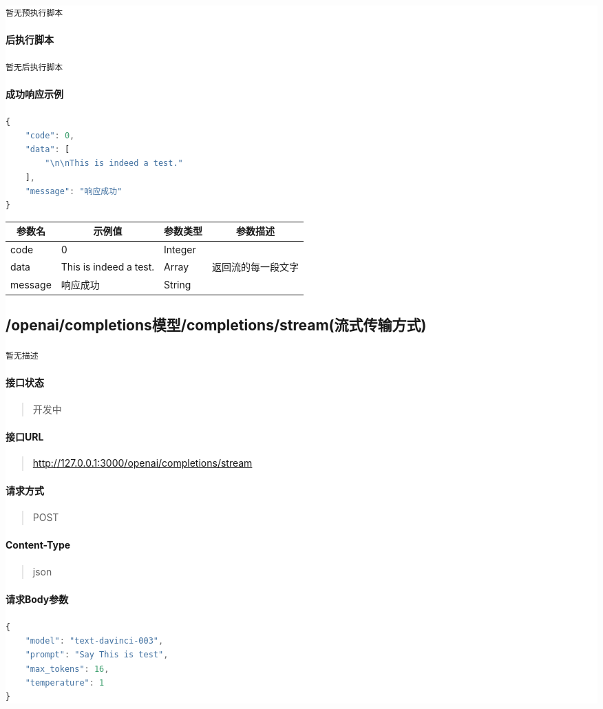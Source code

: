```javascript
暂无预执行脚本
```

#### 后执行脚本

```javascript
暂无后执行脚本
```

#### 成功响应示例

```javascript
{
	"code": 0,
	"data": [
		"\n\nThis is indeed a test."
	],
	"message": "响应成功"
}
```

| 参数名 | 示例值 | 参数类型 | 参数描述 |
| --- | --- | ---- | ---- |
| code | 0 | Integer |  |
| data | This is indeed a test. | Array | 返回流的每一段文字 |
| message | 响应成功 | String |  |

## /openai/completions模型/completions/stream(流式传输方式)

```text
暂无描述
```

#### 接口状态

> 开发中

#### 接口URL

> http://127.0.0.1:3000/openai/completions/stream

#### 请求方式

> POST

#### Content-Type

> json

#### 请求Body参数

```javascript
{
    "model": "text-davinci-003",
    "prompt": "Say This is test",
    "max_tokens": 16,
    "temperature": 1
}
```
